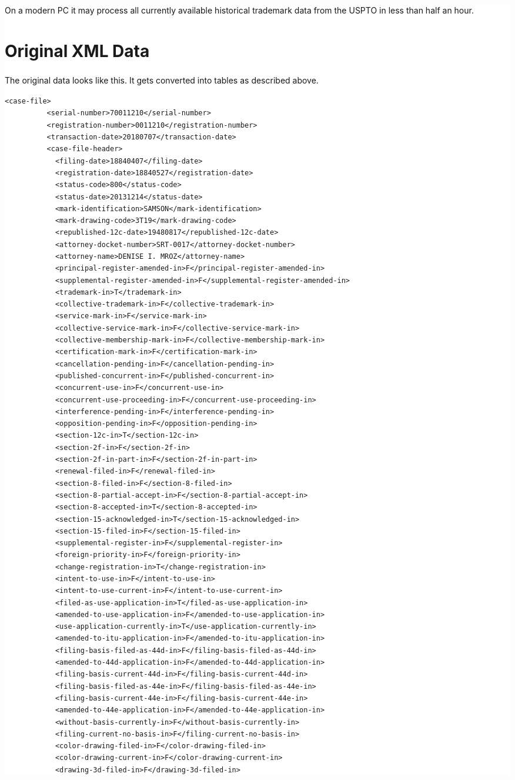 On a modern PC it may process all currently available historical trademark data from the USPTO in less than half an hour.

# Original XML Data
The original data looks like this. It gets converted into tables as described above.

    <case-file>
              <serial-number>70011210</serial-number>
              <registration-number>0011210</registration-number>
              <transaction-date>20180707</transaction-date>
              <case-file-header>
                <filing-date>18840407</filing-date>
                <registration-date>18840527</registration-date>
                <status-code>800</status-code>
                <status-date>20131214</status-date>
                <mark-identification>SAMSON</mark-identification>
                <mark-drawing-code>3T19</mark-drawing-code>
                <republished-12c-date>19480817</republished-12c-date>
                <attorney-docket-number>SRT-0017</attorney-docket-number>
                <attorney-name>DENISE I. MROZ</attorney-name>
                <principal-register-amended-in>F</principal-register-amended-in>
                <supplemental-register-amended-in>F</supplemental-register-amended-in>
                <trademark-in>T</trademark-in>
                <collective-trademark-in>F</collective-trademark-in>
                <service-mark-in>F</service-mark-in>
                <collective-service-mark-in>F</collective-service-mark-in>
                <collective-membership-mark-in>F</collective-membership-mark-in>
                <certification-mark-in>F</certification-mark-in>
                <cancellation-pending-in>F</cancellation-pending-in>
                <published-concurrent-in>F</published-concurrent-in>
                <concurrent-use-in>F</concurrent-use-in>
                <concurrent-use-proceeding-in>F</concurrent-use-proceeding-in>
                <interference-pending-in>F</interference-pending-in>
                <opposition-pending-in>F</opposition-pending-in>
                <section-12c-in>T</section-12c-in>
                <section-2f-in>F</section-2f-in>
                <section-2f-in-part-in>F</section-2f-in-part-in>
                <renewal-filed-in>F</renewal-filed-in>
                <section-8-filed-in>F</section-8-filed-in>
                <section-8-partial-accept-in>F</section-8-partial-accept-in>
                <section-8-accepted-in>T</section-8-accepted-in>
                <section-15-acknowledged-in>T</section-15-acknowledged-in>
                <section-15-filed-in>F</section-15-filed-in>
                <supplemental-register-in>F</supplemental-register-in>
                <foreign-priority-in>F</foreign-priority-in>
                <change-registration-in>T</change-registration-in>
                <intent-to-use-in>F</intent-to-use-in>
                <intent-to-use-current-in>F</intent-to-use-current-in>
                <filed-as-use-application-in>T</filed-as-use-application-in>
                <amended-to-use-application-in>F</amended-to-use-application-in>
                <use-application-currently-in>T</use-application-currently-in>
                <amended-to-itu-application-in>F</amended-to-itu-application-in>
                <filing-basis-filed-as-44d-in>F</filing-basis-filed-as-44d-in>
                <amended-to-44d-application-in>F</amended-to-44d-application-in>
                <filing-basis-current-44d-in>F</filing-basis-current-44d-in>
                <filing-basis-filed-as-44e-in>F</filing-basis-filed-as-44e-in>
                <filing-basis-current-44e-in>F</filing-basis-current-44e-in>
                <amended-to-44e-application-in>F</amended-to-44e-application-in>
                <without-basis-currently-in>F</without-basis-currently-in>
                <filing-current-no-basis-in>F</filing-current-no-basis-in>
                <color-drawing-filed-in>F</color-drawing-filed-in>
                <color-drawing-current-in>F</color-drawing-current-in>
                <drawing-3d-filed-in>F</drawing-3d-filed-in>